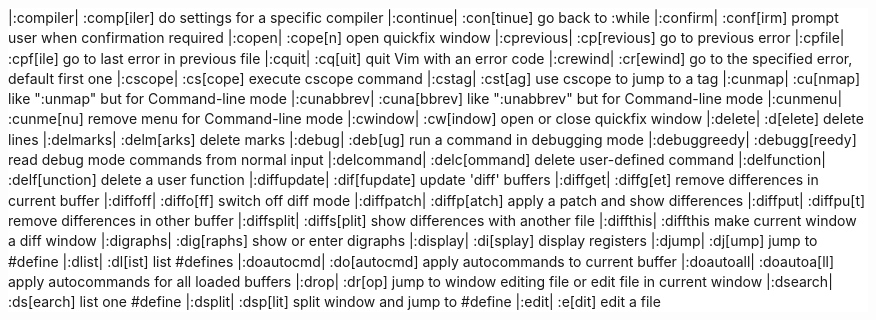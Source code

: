 |:compiler|	:comp[iler]	do settings for a specific compiler
|:continue|	:con[tinue]	go back to :while
|:confirm|	:conf[irm]	prompt user when confirmation required
|:copen|	:cope[n]	open quickfix window
|:cprevious|	:cp[revious]	go to previous error
|:cpfile|	:cpf[ile]	go to last error in previous file
|:cquit|	:cq[uit]	quit Vim with an error code
|:crewind|	:cr[ewind]	go to the specified error, default first one
|:cscope|	:cs[cope]       execute cscope command
|:cstag|	:cst[ag]	use cscope to jump to a tag
|:cunmap|	:cu[nmap]	like ":unmap" but for Command-line mode
|:cunabbrev|	:cuna[bbrev]	like ":unabbrev" but for Command-line mode
|:cunmenu|	:cunme[nu]	remove menu for Command-line mode
|:cwindow|	:cw[indow]	open or close quickfix window
|:delete|	:d[elete]	delete lines
|:delmarks|	:delm[arks]	delete marks
|:debug|	:deb[ug]	run a command in debugging mode
|:debuggreedy|	:debugg[reedy]	read debug mode commands from normal input
|:delcommand|	:delc[ommand]	delete user-defined command
|:delfunction|	:delf[unction]	delete a user function
|:diffupdate|	:dif[fupdate]	update 'diff' buffers
|:diffget|	:diffg[et]	remove differences in current buffer
|:diffoff|	:diffo[ff]	switch off diff mode
|:diffpatch|	:diffp[atch]	apply a patch and show differences
|:diffput|	:diffpu[t]	remove differences in other buffer
|:diffsplit|	:diffs[plit]	show differences with another file
|:diffthis|	:diffthis	make current window a diff window
|:digraphs|	:dig[raphs]	show or enter digraphs
|:display|	:di[splay]	display registers
|:djump|	:dj[ump]	jump to #define
|:dlist|	:dl[ist]	list #defines
|:doautocmd|	:do[autocmd]	apply autocommands to current buffer
|:doautoall|	:doautoa[ll]	apply autocommands for all loaded buffers
|:drop|		:dr[op]		jump to window editing file or edit file in
				current window
|:dsearch|	:ds[earch]	list one #define
|:dsplit|	:dsp[lit]	split window and jump to #define
|:edit|		:e[dit]		edit a file